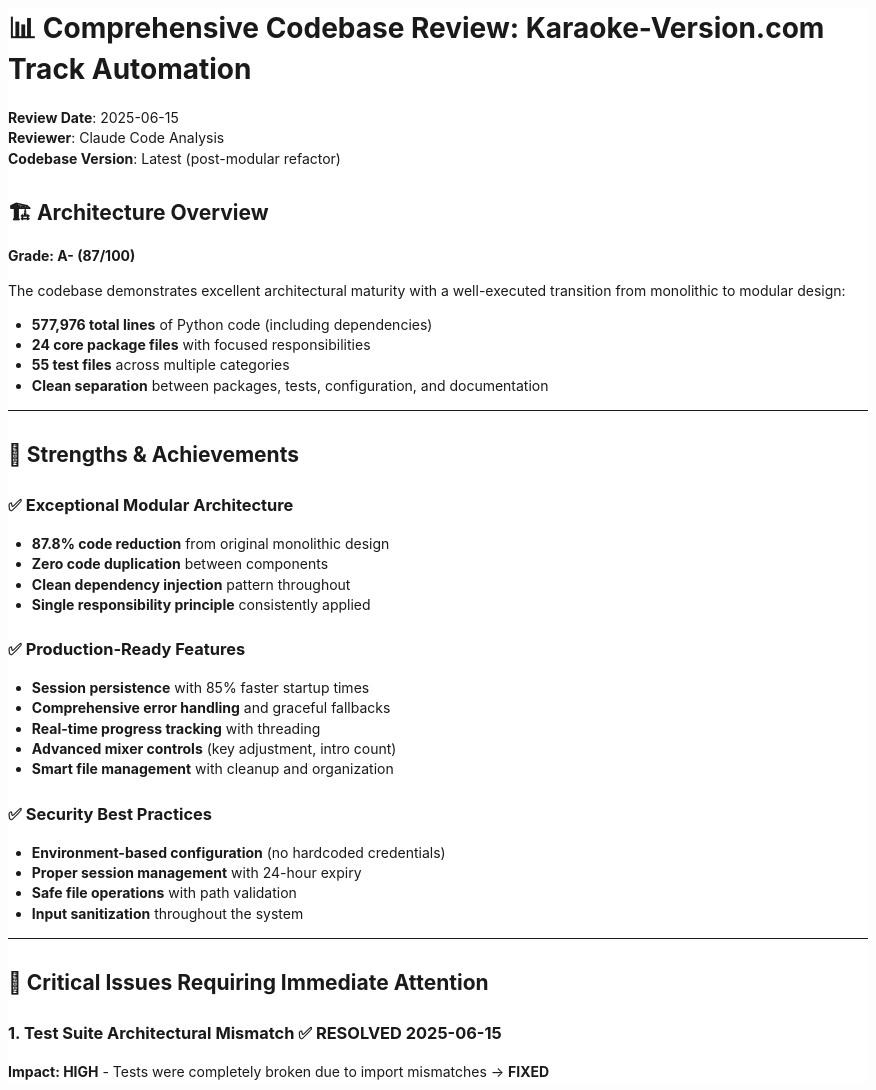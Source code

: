 # 📊 Comprehensive Codebase Review: Karaoke-Version.com Track Automation
**Review Date**: 2025-06-15  
**Reviewer**: Claude Code Analysis  
**Codebase Version**: Latest (post-modular refactor)

## 🏗️ **Architecture Overview**

**Grade: A- (87/100)**

The codebase demonstrates excellent architectural maturity with a well-executed transition from monolithic to modular design:

- **577,976 total lines** of Python code (including dependencies)
- **24 core package files** with focused responsibilities  
- **55 test files** across multiple categories
- **Clean separation** between packages, tests, configuration, and documentation

---

## 🎯 **Strengths & Achievements**

### ✅ **Exceptional Modular Architecture**
- **87.8% code reduction** from original monolithic design
- **Zero code duplication** between components
- **Clean dependency injection** pattern throughout
- **Single responsibility principle** consistently applied

### ✅ **Production-Ready Features** 
- **Session persistence** with 85% faster startup times
- **Comprehensive error handling** and graceful fallbacks
- **Real-time progress tracking** with threading
- **Advanced mixer controls** (key adjustment, intro count)
- **Smart file management** with cleanup and organization

### ✅ **Security Best Practices**
- **Environment-based configuration** (no hardcoded credentials)
- **Proper session management** with 24-hour expiry
- **Safe file operations** with path validation
- **Input sanitization** throughout the system

---

## 🚨 **Critical Issues Requiring Immediate Attention**

### **1. Test Suite Architectural Mismatch** ✅ **RESOLVED 2025-06-15**
**Impact: HIGH** - Tests were completely broken due to import mismatches → **FIXED**
